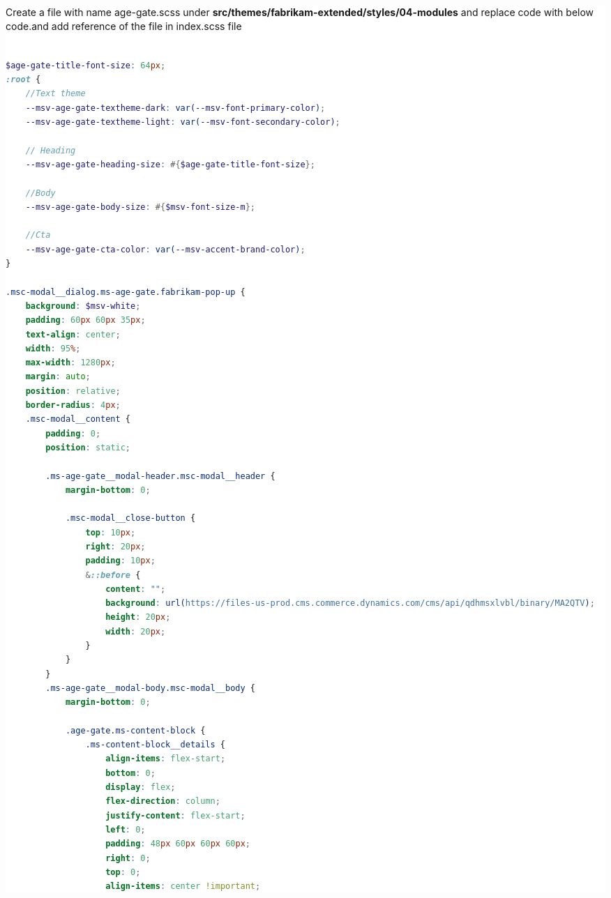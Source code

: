 Create a file with name age-gate.scss under **src/themes/fabrikam-extended/styles/04-modules** and replace code with below code.and add reference of the file in index.scss file
```scss

$age-gate-title-font-size: 64px;
:root {
    //Text theme
    --msv-age-gate-textheme-dark: var(--msv-font-primary-color);
    --msv-age-gate-textheme-light: var(--msv-font-secondary-color);

    // Heading
    --msv-age-gate-heading-size: #{$age-gate-title-font-size};

    //Body
    --msv-age-gate-body-size: #{$msv-font-size-m};

    //Cta
    --msv-age-gate-cta-color: var(--msv-accent-brand-color);
}

.msc-modal__dialog.ms-age-gate.fabrikam-pop-up {
    background: $msv-white;
    padding: 60px 60px 35px;
    text-align: center;
    width: 95%;
    max-width: 1280px;
    margin: auto;
    position: relative;
    border-radius: 4px;
    .msc-modal__content {
        padding: 0;
        position: static;

        .ms-age-gate__modal-header.msc-modal__header {
            margin-bottom: 0;

            .msc-modal__close-button {
                top: 10px;
                right: 20px;
                padding: 10px;
                &::before {
                    content: "";
                    background: url(https://files-us-prod.cms.commerce.dynamics.com/cms/api/qdhmsxlvbl/binary/MA2QTV);
                    height: 20px;
                    width: 20px;
                }
            }
        }
        .ms-age-gate__modal-body.msc-modal__body {
            margin-bottom: 0;

            .age-gate.ms-content-block {
                .ms-content-block__details {
                    align-items: flex-start;
                    bottom: 0;
                    display: flex;
                    flex-direction: column;
                    justify-content: flex-start;
                    left: 0;
                    padding: 48px 60px 60px 60px;
                    right: 0;
                    top: 0;
                    align-items: center !important;
```